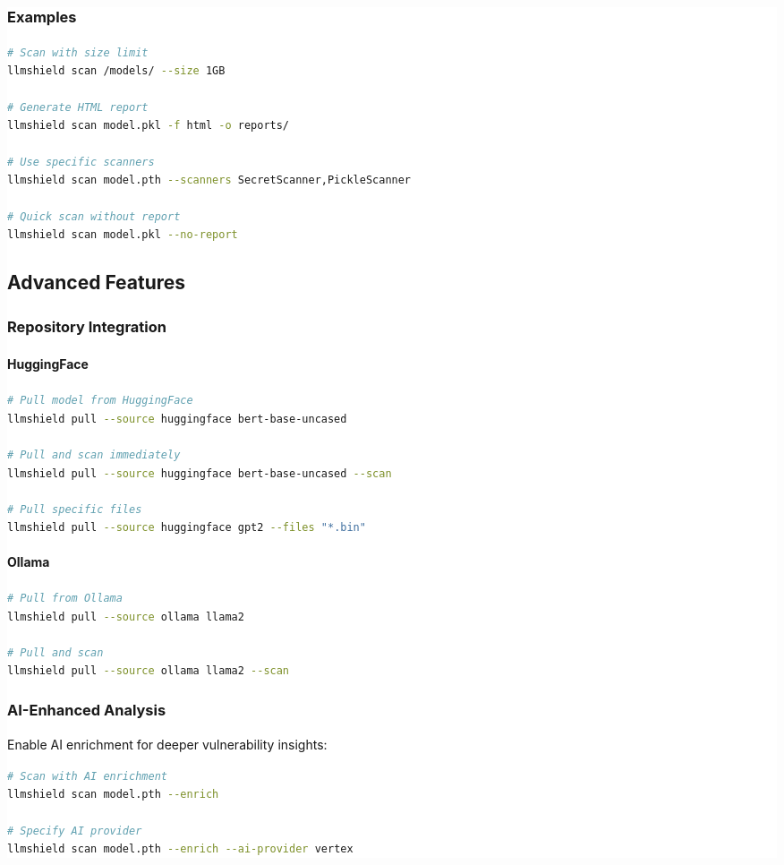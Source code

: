 ### Examples

```bash
# Scan with size limit
llmshield scan /models/ --size 1GB

# Generate HTML report
llmshield scan model.pkl -f html -o reports/

# Use specific scanners
llmshield scan model.pth --scanners SecretScanner,PickleScanner

# Quick scan without report
llmshield scan model.pkl --no-report
```

## Advanced Features

### Repository Integration

#### HuggingFace
```bash
# Pull model from HuggingFace
llmshield pull --source huggingface bert-base-uncased

# Pull and scan immediately
llmshield pull --source huggingface bert-base-uncased --scan

# Pull specific files
llmshield pull --source huggingface gpt2 --files "*.bin"
```

#### Ollama
```bash
# Pull from Ollama
llmshield pull --source ollama llama2

# Pull and scan
llmshield pull --source ollama llama2 --scan
```

### AI-Enhanced Analysis

Enable AI enrichment for deeper vulnerability insights:

```bash
# Scan with AI enrichment
llmshield scan model.pth --enrich

# Specify AI provider
llmshield scan model.pth --enrich --ai-provider vertex
```
